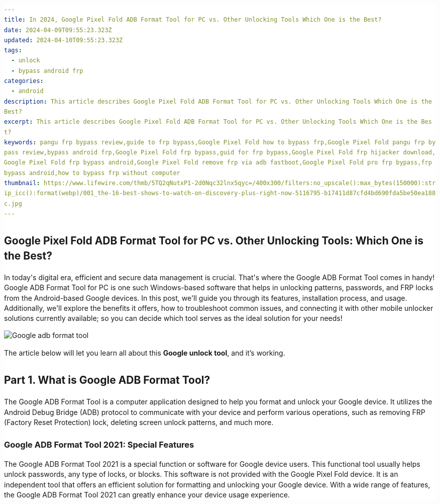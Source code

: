 ```yaml
---
title: In 2024, Google Pixel Fold ADB Format Tool for PC vs. Other Unlocking Tools Which One is the Best?
date: 2024-04-09T09:55:23.323Z
updated: 2024-04-10T09:55:23.323Z
tags: 
  - unlock
  - bypass android frp
categories:
  - android
description: This article describes Google Pixel Fold ADB Format Tool for PC vs. Other Unlocking Tools Which One is the Best?
excerpt: This article describes Google Pixel Fold ADB Format Tool for PC vs. Other Unlocking Tools Which One is the Best?
keywords: pangu frp bypass review,guide to frp bypass,Google Pixel Fold how to bypass frp,Google Pixel Fold pangu frp bypass review,bypass android frp,Google Pixel Fold frp bypass,guid for frp bypass,Google Pixel Fold frp hijacker download,Google Pixel Fold frp bypass android,Google Pixel Fold remove frp via adb fastboot,Google Pixel Fold pro frp bypass,frp bypass android,how to bypass frp without computer
thumbnail: https://www.lifewire.com/thmb/5TQ2qNutxP1-2d0Nqc32lnx5qyc=/400x300/filters:no_upscale():max_bytes(150000):strip_icc():format(webp)/001_the-16-best-shows-to-watch-on-discovery-plus-right-now-5116795-b17411d87cfd4bd690fda5be50ea188c.jpg
---
```


## Google Pixel Fold ADB Format Tool for PC vs. Other Unlocking Tools: Which One is the Best?

In today's digital era, efficient and secure data management is crucial. That's where the Google ADB Format Tool comes in handy! Google ADB Format Tool for PC is one such Windows-based software that helps in unlocking patterns, passwords, and FRP locks from the Android-based Google devices. In this post, we'll guide you through its features, installation process, and usage. Additionally, we'll explore the benefits it offers, how to troubleshoot common issues, and connecting it with other mobile unlocker solutions currently available; so you can decide which tool serves as the ideal solution for your needs!

![Google adb format tool](https://images.wondershare.com/drfone/article/2023/09/vivo-adb-format-tool.jpg)

The article below will let you learn all about this **Google unlock tool**, and it’s working.

## Part 1. What is Google ADB Format Tool?

The Google ADB Format Tool is a computer application designed to help you format and unlock your Google device. It utilizes the Android Debug Bridge (ADB) protocol to communicate with your device and perform various operations, such as removing FRP (Factory Reset Protection) lock, deleting screen unlock patterns, and much more.

### Google ADB Format Tool 2021: Special Features

The Google ADB Format Tool 2021 is a special function or software for Google device users. This functional tool usually helps unlock passwords, any type of locks, or blocks. This software is not provided with the Google Pixel Fold device. It is an independent tool that offers an efficient solution for formatting and unlocking your Google device. With a wide range of features, the Google ADB Format Tool 2021 can greatly enhance your device usage experience.
